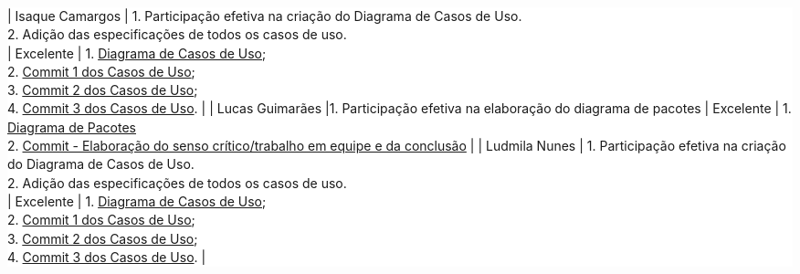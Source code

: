 | Isaque Camargos         | 1. Participação efetiva na criação do Diagrama de Casos de Uso. <br> 2. Adição das especificações de todos os casos de uso. <br> | Excelente                     | 1. [Diagrama de Casos de Uso](/Modelagem/2.3.1.DiagramaCasosUso.md);<br> 2. [Commit 1 dos Casos de Uso](https://github.com/UnBArqDsw2025-2-Turma02/2025.2_T02_G6_AquiTemFCTE_Entrega_02/commit/dce4673da21818f6ace8ca9a9770ac0ed7110317);<br> 3. [Commit 2 dos Casos de Uso](https://github.com/UnBArqDsw2025-2-Turma02/2025.2_T02_G6_AquiTemFCTE_Entrega_02/commit/137b9d98a74b3b77eb6a080a763c0bb565192759);<br> 4. [Commit 3 dos Casos de Uso](https://github.com/UnBArqDsw2025-2-Turma02/2025.2_T02_G6_AquiTemFCTE_Entrega_02/commit/da42eefb114f145f8cab0fdce2a367a8e1a9d77e). |
| Lucas Guimarães        |1. Participação efetiva na elaboração do diagrama de pacotes                                                                                                 | Excelente | 1. [Diagrama de Pacotes](/Modelagem/2.3.2.DiagramaPacotes.md)<br> 2. [Commit - Elaboração do senso crítico/trabalho em equipe e da conclusão](https://github.com/UnBArqDsw2025-2-Turma02/2025.2_T02_G6_AquiTemFCTE_Entrega_02/commit/fff84fd2486d7675e42ca2eb12b430cd2c5394f8)                                                                                                                                                                    |
| Ludmila Nunes     | 1. Participação efetiva na criação do Diagrama de Casos de Uso. <br> 2. Adição das especificações de todos os casos de uso. <br> | Excelente                     | 1. [Diagrama de Casos de Uso](/Modelagem/2.3.1.DiagramaCasosUso.md);<br> 2. [Commit 1 dos Casos de Uso](https://github.com/UnBArqDsw2025-2-Turma02/2025.2_T02_G6_AquiTemFCTE_Entrega_02/commit/dce4673da21818f6ace8ca9a9770ac0ed7110317);<br> 3. [Commit 2 dos Casos de Uso](https://github.com/UnBArqDsw2025-2-Turma02/2025.2_T02_G6_AquiTemFCTE_Entrega_02/commit/137b9d98a74b3b77eb6a080a763c0bb565192759);<br> 4. [Commit 3 dos Casos de Uso](https://github.com/UnBArqDsw2025-2-Turma02/2025.2_T02_G6_AquiTemFCTE_Entrega_02/commit/da42eefb114f145f8cab0fdce2a367a8e1a9d77e). |